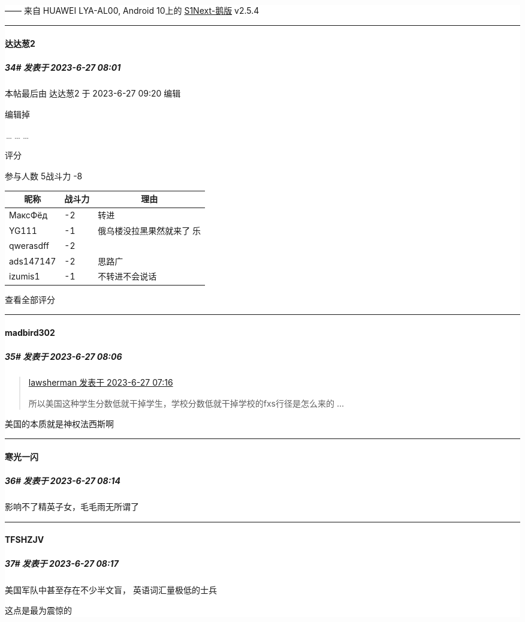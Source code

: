 —— 来自 HUAWEI LYA-AL00, Android 10上的 [S1Next-鹅版](https://github.com/ykrank/S1-Next/releases) v2.5.4

*****

####  达达葱2  
##### 34#       发表于 2023-6-27 08:01

 本帖最后由 达达葱2 于 2023-6-27 09:20 编辑 

编辑掉

﹍﹍﹍

评分

 参与人数 5战斗力 -8

|昵称|战斗力|理由|
|----|---|---|
| МаксФёд|-2|转进|
| YG111|-1|俄乌楼没拉黑果然就来了 乐|
| qwerasdff|-2||
| ads147147|-2|思路广|
| izumis1|-1|不转进不会说话|

查看全部评分

*****

####  madbird302  
##### 35#       发表于 2023-6-27 08:06

<blockquote><a href="httphttps://bbs.saraba1st.com/2b/forum.php?mod=redirect&amp;goto=findpost&amp;pid=61447435&amp;ptid=2141800" target="_blank">lawsherman 发表于 2023-6-27 07:16</a>

所以美国这种学生分数低就干掉学生，学校分数低就干掉学校的fxs行径是怎么来的 ...</blockquote>
美国的本质就是神权法西斯啊

*****

####  寒光一闪  
##### 36#       发表于 2023-6-27 08:14

影响不了精英子女，毛毛雨无所谓了

*****

####  TFSHZJV  
##### 37#       发表于 2023-6-27 08:17

美国军队中甚至存在不少半文盲， 英语词汇量极低的士兵

这点是最为震惊的
